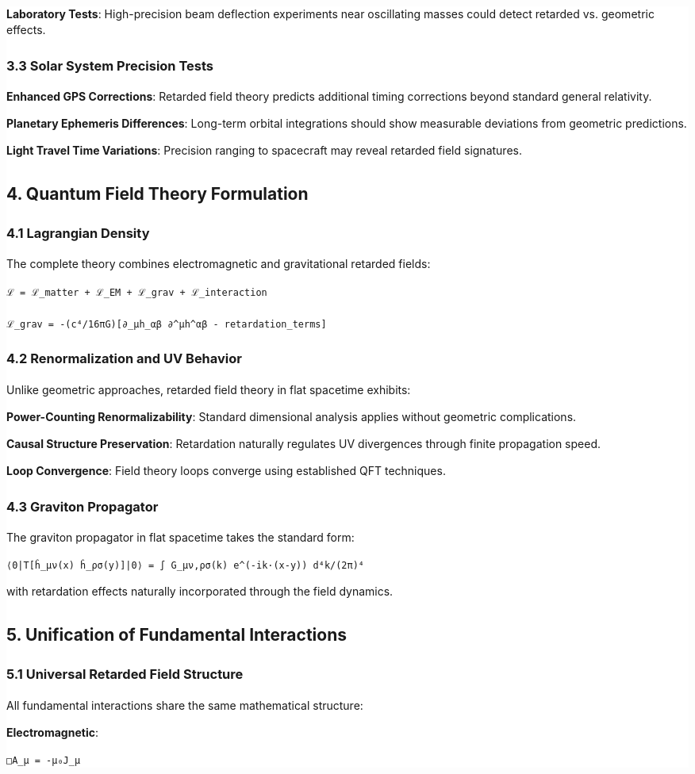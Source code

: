 **Laboratory Tests**: High-precision beam deflection experiments near oscillating masses could detect retarded vs. geometric effects.

### 3.3 Solar System Precision Tests

**Enhanced GPS Corrections**: Retarded field theory predicts additional timing corrections beyond standard general relativity.

**Planetary Ephemeris Differences**: Long-term orbital integrations should show measurable deviations from geometric predictions.

**Light Travel Time Variations**: Precision ranging to spacecraft may reveal retarded field signatures.

## 4. Quantum Field Theory Formulation

### 4.1 Lagrangian Density

The complete theory combines electromagnetic and gravitational retarded fields:

```
ℒ = ℒ_matter + ℒ_EM + ℒ_grav + ℒ_interaction

ℒ_grav = -(c⁴/16πG)[∂_μh_αβ ∂^μh^αβ - retardation_terms]
```

### 4.2 Renormalization and UV Behavior

Unlike geometric approaches, retarded field theory in flat spacetime exhibits:

**Power-Counting Renormalizability**: Standard dimensional analysis applies without geometric complications.

**Causal Structure Preservation**: Retardation naturally regulates UV divergences through finite propagation speed.

**Loop Convergence**: Field theory loops converge using established QFT techniques.

### 4.3 Graviton Propagator

The graviton propagator in flat spacetime takes the standard form:

```
⟨0|T[ĥ_μν(x) ĥ_ρσ(y)]|0⟩ = ∫ G_μν,ρσ(k) e^(-ik·(x-y)) d⁴k/(2π)⁴
```

with retardation effects naturally incorporated through the field dynamics.

## 5. Unification of Fundamental Interactions

### 5.1 Universal Retarded Field Structure

All fundamental interactions share the same mathematical structure:

**Electromagnetic**:
```
□A_μ = -μ₀J_μ
```
